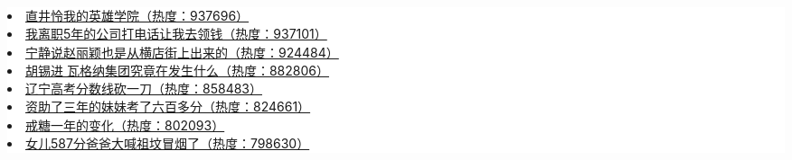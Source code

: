 <li>
<a href="https://s.weibo.com/weibo?q=%23%E7%9B%B4%E4%BA%95%E6%80%9C%E6%88%91%E7%9A%84%E8%8B%B1%E9%9B%84%E5%AD%A6%E9%99%A2%23" target="weibo">
直井怜我的英雄学院（热度：937696）
</a>
</li>

<li>
<a href="https://s.weibo.com/weibo?q=%23%E6%88%91%E7%A6%BB%E8%81%8C5%E5%B9%B4%E7%9A%84%E5%85%AC%E5%8F%B8%E6%89%93%E7%94%B5%E8%AF%9D%E8%AE%A9%E6%88%91%E5%8E%BB%E9%A2%86%E9%92%B1%23" target="weibo">
我离职5年的公司打电话让我去领钱（热度：937101）
</a>
</li>

<li>
<a href="https://s.weibo.com/weibo?q=%23%E5%AE%81%E9%9D%99%E8%AF%B4%E8%B5%B5%E4%B8%BD%E9%A2%96%E4%B9%9F%E6%98%AF%E4%BB%8E%E6%A8%AA%E5%BA%97%E8%A1%97%E4%B8%8A%E5%87%BA%E6%9D%A5%E7%9A%84%23" target="weibo">
宁静说赵丽颖也是从横店街上出来的（热度：924484）
</a>
</li>

<li>
<a href="https://s.weibo.com/weibo?q=%23%E8%83%A1%E9%94%A1%E8%BF%9B%20%E7%93%A6%E6%A0%BC%E7%BA%B3%E9%9B%86%E5%9B%A2%E7%A9%B6%E7%AB%9F%E5%9C%A8%E5%8F%91%E7%94%9F%E4%BB%80%E4%B9%88%23" target="weibo">
胡锡进 瓦格纳集团究竟在发生什么（热度：882806）
</a>
</li>

<li>
<a href="https://s.weibo.com/weibo?q=%23%E8%BE%BD%E5%AE%81%E9%AB%98%E8%80%83%E5%88%86%E6%95%B0%E7%BA%BF%E7%A0%8D%E4%B8%80%E5%88%80%23" target="weibo">
辽宁高考分数线砍一刀（热度：858483）
</a>
</li>

<li>
<a href="https://s.weibo.com/weibo?q=%23%E8%B5%84%E5%8A%A9%E4%BA%86%E4%B8%89%E5%B9%B4%E7%9A%84%E5%A6%B9%E5%A6%B9%E8%80%83%E4%BA%86%E5%85%AD%E7%99%BE%E5%A4%9A%E5%88%86%23" target="weibo">
资助了三年的妹妹考了六百多分（热度：824661）
</a>
</li>

<li>
<a href="https://s.weibo.com/weibo?q=%23%E6%88%92%E7%B3%96%E4%B8%80%E5%B9%B4%E7%9A%84%E5%8F%98%E5%8C%96%23" target="weibo">
戒糖一年的变化（热度：802093）
</a>
</li>

<li>
<a href="https://s.weibo.com/weibo?q=%23%E5%A5%B3%E5%84%BF587%E5%88%86%E7%88%B8%E7%88%B8%E5%A4%A7%E5%96%8A%E7%A5%96%E5%9D%9F%E5%86%92%E7%83%9F%E4%BA%86%23" target="weibo">
女儿587分爸爸大喊祖坟冒烟了（热度：798630）
</a>
</li>
